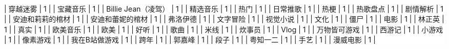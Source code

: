 | 穿越迷雾 | 1 |
| 宝藏音乐 | 1 |
| Billie Jean（凌驾） | 1 |
| 精选音乐 | 1 |
| 热门 | 1 |
| 日常推歌 | 1 |
| 热梗 | 1 |
| 热歌盘点 | 1 |
| 剧情解析 | 1 |
| 安迪和莉莉的棺材 | 1 |
| 安迪和蕾妮的棺材 | 1 |
| 弗洛伊德 | 1 |
| 文字冒险 | 1 |
| 视觉小说 | 1 |
| 文化 | 1 |
| 僵尸 | 1 |
| 电影 | 1 |
| 林正英 | 1 |
| 真实 | 1 |
| 欧美音乐 | 1 |
| 欧美 | 1 |
| 好听 | 1 |
| 歌曲 | 1 |
| 米线 | 1 |
| 炊事员 | 1 |
| Vlog | 1 |
| 万物皆可游戏 | 1 |
| 西游记 | 1 |
| 小游戏 | 1 |
| 像素游戏 | 1 |
| 我在B站做游戏 | 1 |
| 跨年 | 1 |
| 郭嘉峰 | 1 |
| 段子 | 1 |
| 粤知一二 | 1 |
| 手艺 | 1 |
| 漫威电影 | 1 |